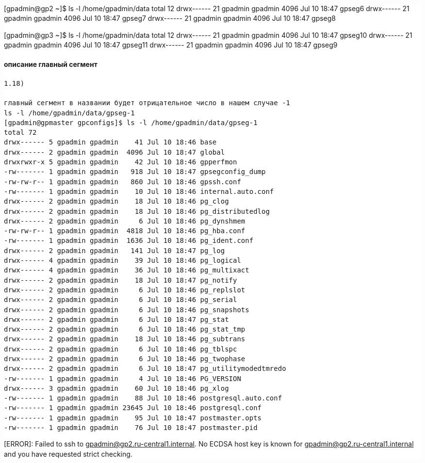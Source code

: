 
[gpadmin@gp2 ~]$ ls -l /home/gpadmin/data
total 12
drwx------ 21 gpadmin gpadmin 4096 Jul 10 18:47 gpseg6
drwx------ 21 gpadmin gpadmin 4096 Jul 10 18:47 gpseg7
drwx------ 21 gpadmin gpadmin 4096 Jul 10 18:47 gpseg8


[gpadmin@gp3 ~]$ ls -l /home/gpadmin/data
total 12
drwx------ 21 gpadmin gpadmin 4096 Jul 10 18:47 gpseg10
drwx------ 21 gpadmin gpadmin 4096 Jul 10 18:47 gpseg11
drwx------ 21 gpadmin gpadmin 4096 Jul 10 18:47 gpseg9

</pre>

#### описание главный сегмент
<pre>
1.18)

главный сегмент в названии будет отрицательное число в нашем случае -1
ls -l /home/gpadmin/data/gpseg-1
[gpadmin@gpmaster gpconfigs]$ ls -l /home/gpadmin/data/gpseg-1
total 72
drwx------ 5 gpadmin gpadmin    41 Jul 10 18:46 base
drwx------ 2 gpadmin gpadmin  4096 Jul 10 18:47 global
drwxrwxr-x 5 gpadmin gpadmin    42 Jul 10 18:46 gpperfmon
-rw------- 1 gpadmin gpadmin   918 Jul 10 18:47 gpsegconfig_dump
-rw-rw-r-- 1 gpadmin gpadmin   860 Jul 10 18:46 gpssh.conf
-rw------- 1 gpadmin gpadmin    10 Jul 10 18:46 internal.auto.conf
drwx------ 2 gpadmin gpadmin    18 Jul 10 18:46 pg_clog
drwx------ 2 gpadmin gpadmin    18 Jul 10 18:46 pg_distributedlog
drwx------ 2 gpadmin gpadmin     6 Jul 10 18:46 pg_dynshmem
-rw-rw-r-- 1 gpadmin gpadmin  4818 Jul 10 18:46 pg_hba.conf
-rw------- 1 gpadmin gpadmin  1636 Jul 10 18:46 pg_ident.conf
drwx------ 2 gpadmin gpadmin   141 Jul 10 18:47 pg_log
drwx------ 4 gpadmin gpadmin    39 Jul 10 18:46 pg_logical
drwx------ 4 gpadmin gpadmin    36 Jul 10 18:46 pg_multixact
drwx------ 2 gpadmin gpadmin    18 Jul 10 18:47 pg_notify
drwx------ 2 gpadmin gpadmin     6 Jul 10 18:46 pg_replslot
drwx------ 2 gpadmin gpadmin     6 Jul 10 18:46 pg_serial
drwx------ 2 gpadmin gpadmin     6 Jul 10 18:46 pg_snapshots
drwx------ 2 gpadmin gpadmin     6 Jul 10 18:47 pg_stat
drwx------ 2 gpadmin gpadmin     6 Jul 10 18:46 pg_stat_tmp
drwx------ 2 gpadmin gpadmin    18 Jul 10 18:46 pg_subtrans
drwx------ 2 gpadmin gpadmin     6 Jul 10 18:46 pg_tblspc
drwx------ 2 gpadmin gpadmin     6 Jul 10 18:46 pg_twophase
drwx------ 2 gpadmin gpadmin     6 Jul 10 18:47 pg_utilitymodedtmredo
-rw------- 1 gpadmin gpadmin     4 Jul 10 18:46 PG_VERSION
drwx------ 3 gpadmin gpadmin    60 Jul 10 18:46 pg_xlog
-rw------- 1 gpadmin gpadmin    88 Jul 10 18:46 postgresql.auto.conf
-rw------- 1 gpadmin gpadmin 23645 Jul 10 18:46 postgresql.conf
-rw------- 1 gpadmin gpadmin    95 Jul 10 18:47 postmaster.opts
-rw------- 1 gpadmin gpadmin    76 Jul 10 18:47 postmaster.pid
</pre>


[ERROR]: Failed to ssh to gpadmin@gp2.ru-central1.internal. No ECDSA host key is known for gpadmin@gp2.ru-central1.internal and you have requested strict checking.